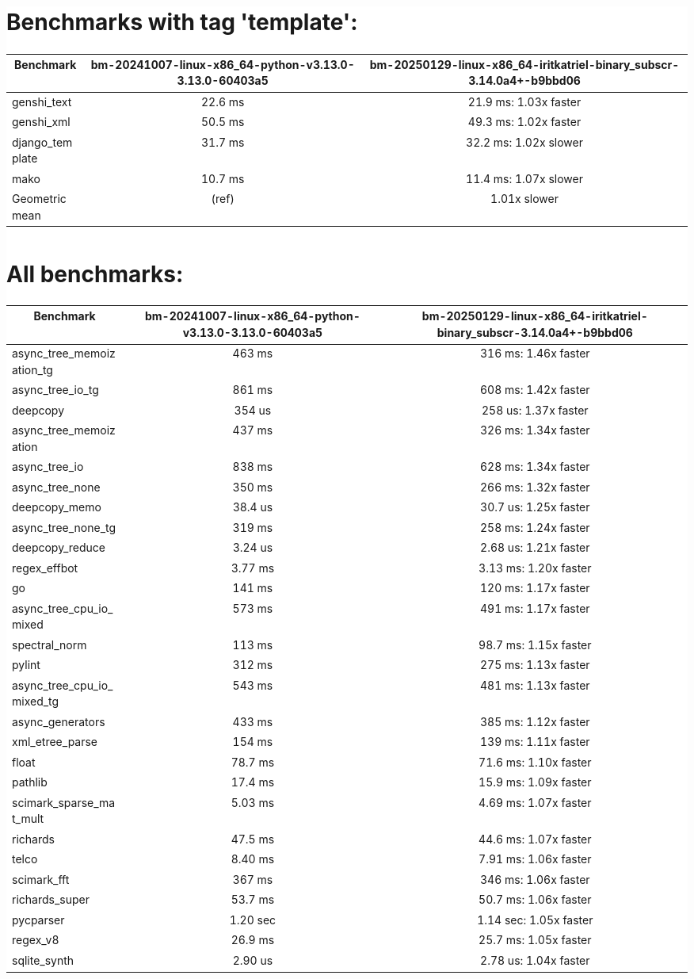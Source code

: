 Benchmarks with tag 'template':
===============================

| Benchmark       | bm-20241007-linux-x86_64-python-v3.13.0-3.13.0-60403a5 | bm-20250129-linux-x86_64-iritkatriel-binary_subscr-3.14.0a4+-b9bbd06 |
|-----------------|:------------------------------------------------------:|:--------------------------------------------------------------------:|
| genshi_text     | 22.6 ms                                                | 21.9 ms: 1.03x faster                                                |
| genshi_xml      | 50.5 ms                                                | 49.3 ms: 1.02x faster                                                |
| django_template | 31.7 ms                                                | 32.2 ms: 1.02x slower                                                |
| mako            | 10.7 ms                                                | 11.4 ms: 1.07x slower                                                |
| Geometric mean  | (ref)                                                  | 1.01x slower                                                         |

All benchmarks:
===============

| Benchmark                  | bm-20241007-linux-x86_64-python-v3.13.0-3.13.0-60403a5 | bm-20250129-linux-x86_64-iritkatriel-binary_subscr-3.14.0a4+-b9bbd06 |
|----------------------------|:------------------------------------------------------:|:--------------------------------------------------------------------:|
| async_tree_memoization_tg  | 463 ms                                                 | 316 ms: 1.46x faster                                                 |
| async_tree_io_tg           | 861 ms                                                 | 608 ms: 1.42x faster                                                 |
| deepcopy                   | 354 us                                                 | 258 us: 1.37x faster                                                 |
| async_tree_memoization     | 437 ms                                                 | 326 ms: 1.34x faster                                                 |
| async_tree_io              | 838 ms                                                 | 628 ms: 1.34x faster                                                 |
| async_tree_none            | 350 ms                                                 | 266 ms: 1.32x faster                                                 |
| deepcopy_memo              | 38.4 us                                                | 30.7 us: 1.25x faster                                                |
| async_tree_none_tg         | 319 ms                                                 | 258 ms: 1.24x faster                                                 |
| deepcopy_reduce            | 3.24 us                                                | 2.68 us: 1.21x faster                                                |
| regex_effbot               | 3.77 ms                                                | 3.13 ms: 1.20x faster                                                |
| go                         | 141 ms                                                 | 120 ms: 1.17x faster                                                 |
| async_tree_cpu_io_mixed    | 573 ms                                                 | 491 ms: 1.17x faster                                                 |
| spectral_norm              | 113 ms                                                 | 98.7 ms: 1.15x faster                                                |
| pylint                     | 312 ms                                                 | 275 ms: 1.13x faster                                                 |
| async_tree_cpu_io_mixed_tg | 543 ms                                                 | 481 ms: 1.13x faster                                                 |
| async_generators           | 433 ms                                                 | 385 ms: 1.12x faster                                                 |
| xml_etree_parse            | 154 ms                                                 | 139 ms: 1.11x faster                                                 |
| float                      | 78.7 ms                                                | 71.6 ms: 1.10x faster                                                |
| pathlib                    | 17.4 ms                                                | 15.9 ms: 1.09x faster                                                |
| scimark_sparse_mat_mult    | 5.03 ms                                                | 4.69 ms: 1.07x faster                                                |
| richards                   | 47.5 ms                                                | 44.6 ms: 1.07x faster                                                |
| telco                      | 8.40 ms                                                | 7.91 ms: 1.06x faster                                                |
| scimark_fft                | 367 ms                                                 | 346 ms: 1.06x faster                                                 |
| richards_super             | 53.7 ms                                                | 50.7 ms: 1.06x faster                                                |
| pycparser                  | 1.20 sec                                               | 1.14 sec: 1.05x faster                                               |
| regex_v8                   | 26.9 ms                                                | 25.7 ms: 1.05x faster                                                |
| sqlite_synth               | 2.90 us                                                | 2.78 us: 1.04x faster                                                |